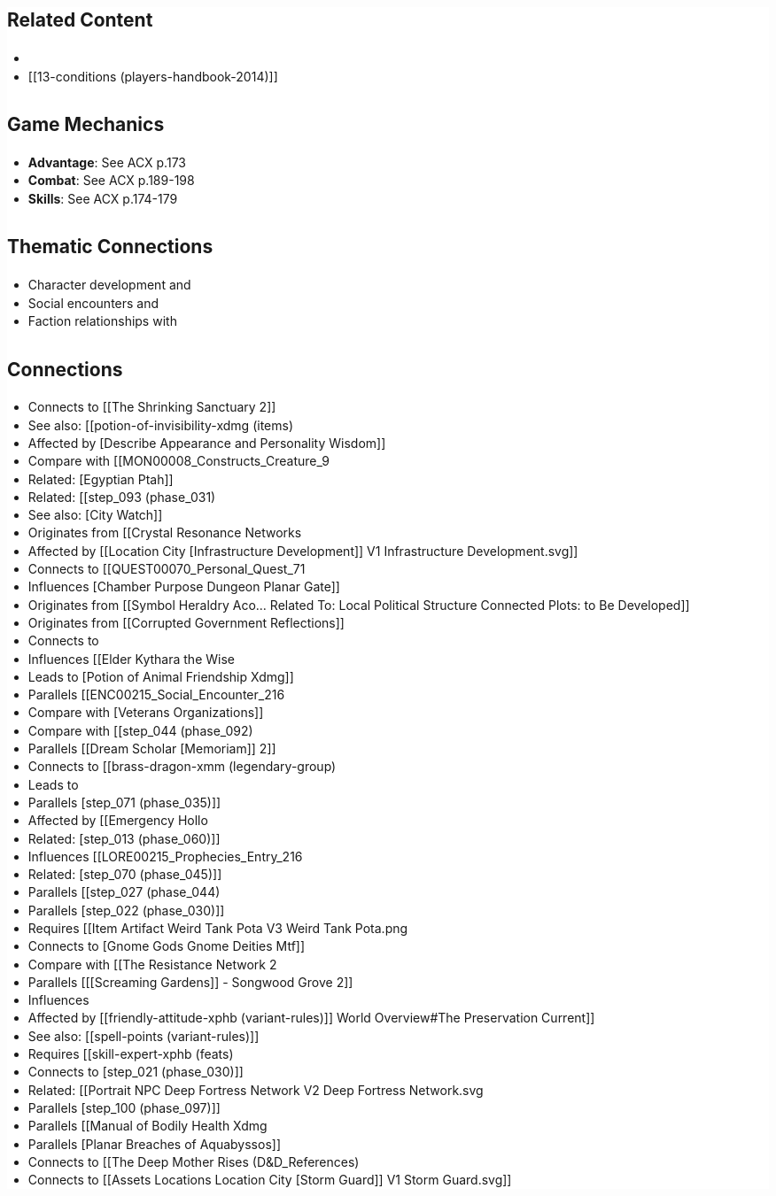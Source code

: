 ## Related Content
-
- [[13-conditions (players-handbook-2014)]]

## Game Mechanics
- **Advantage**: See ACX p.173
- **Combat**: See ACX p.189-198
- **Skills**: See ACX p.174-179

## Thematic Connections
- Character development and
- Social encounters and
- Faction relationships with

## Connections

- Connects to [[The Shrinking Sanctuary 2]]
- See also: [[potion-of-invisibility-xdmg (items)
- Affected by [Describe Appearance and Personality Wisdom]]
- Compare with [[MON00008_Constructs_Creature_9
- Related: [Egyptian Ptah]]
- Related: [[step_093 (phase_031)
- See also: [City Watch]]
- Originates from [[Crystal Resonance Networks
- Affected by [[Location City [Infrastructure Development]] V1 Infrastructure Development.svg]]
- Connects to [[QUEST00070_Personal_Quest_71
- Influences [Chamber Purpose Dungeon Planar Gate]]
- Originates from [[Symbol Heraldry Aco... Related To: Local Political Structure Connected Plots: to Be Developed]]
- Originates from [[Corrupted Government Reflections]]
- Connects to
- Influences [[Elder Kythara the Wise
- Leads to [Potion of Animal Friendship Xdmg]]
- Parallels [[ENC00215_Social_Encounter_216
- Compare with [Veterans Organizations]]
- Compare with [[step_044 (phase_092)
- Parallels [[Dream Scholar [Memoriam]] 2]]
- Connects to [[brass-dragon-xmm (legendary-group)
- Leads to
- Parallels [step_071 (phase_035)]]
- Affected by [[Emergency Hollo
- Related: [step_013 (phase_060)]]
- Influences [[LORE00215_Prophecies_Entry_216
- Related: [step_070 (phase_045)]]
- Parallels [[step_027 (phase_044)
- Parallels [step_022 (phase_030)]]
- Requires [[Item Artifact Weird Tank Pota V3 Weird Tank Pota.png
- Connects to [Gnome Gods Gnome Deities Mtf]]
- Compare with [[The Resistance Network 2
- Parallels [[[Screaming Gardens]] - Songwood Grove 2]]
- Influences
- Affected by [[friendly-attitude-xphb (variant-rules)]] World Overview#The Preservation Current]]
- See also: [[spell-points (variant-rules)]]
- Requires [[skill-expert-xphb (feats)
- Connects to [step_021 (phase_030)]]
- Related: [[Portrait NPC Deep Fortress Network V2 Deep Fortress Network.svg
- Parallels [step_100 (phase_097)]]
- Parallels [[Manual of Bodily Health Xdmg
- Parallels [Planar Breaches of Aquabyssos]]
- Connects to [[The Deep Mother Rises (D&D_References)
- Connects to [[Assets Locations Location City [Storm Guard]] V1 Storm Guard.svg]]